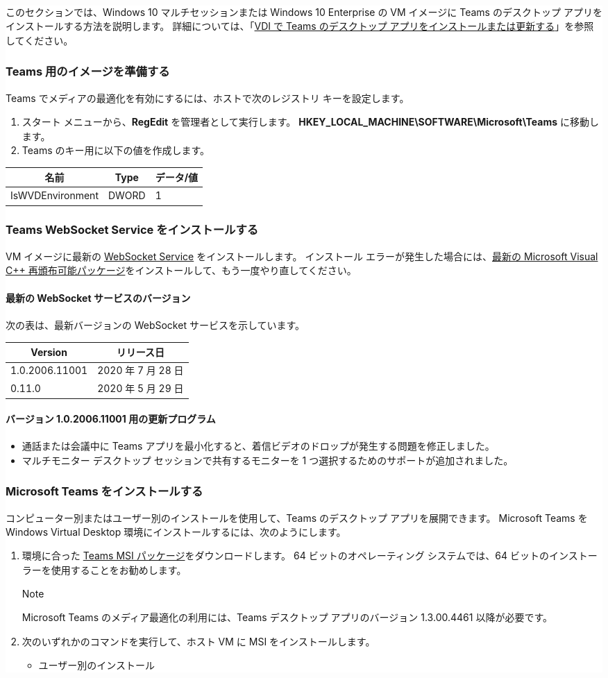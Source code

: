 このセクションでは、Windows 10 マルチセッションまたは Windows 10 Enterprise の VM イメージに Teams のデスクトップ アプリをインストールする方法を説明します。 詳細については、「[VDI で Teams のデスクトップ アプリをインストールまたは更新する](/microsoftteams/teams-for-vdi#install-or-update-the-teams-desktop-app-on-vdi/)」を参照してください。

### <a name="prepare-your-image-for-teams"></a>Teams 用のイメージを準備する

Teams でメディアの最適化を有効にするには、ホストで次のレジストリ キーを設定します。

1. スタート メニューから、**RegEdit** を管理者として実行します。 **HKEY_LOCAL_MACHINE\SOFTWARE\Microsoft\Teams** に移動します。
2. Teams のキー用に以下の値を作成します。

| 名前             | Type   | データ/値  |
|------------------|--------|-------------|
| IsWVDEnvironment | DWORD  | 1           |

### <a name="install-the-teams-websocket-service"></a>Teams WebSocket Service をインストールする

VM イメージに最新の [WebSocket Service](https://query.prod.cms.rt.microsoft.com/cms/api/am/binary/RE4AQBt) をインストールします。 インストール エラーが発生した場合には、[最新の Microsoft Visual C++ 再頒布可能パッケージ](https://support.microsoft.com/help/2977003/the-latest-supported-visual-c-downloads)をインストールして、もう一度やり直してください。

#### <a name="latest-websocket-service-versions"></a>最新の WebSocket サービスのバージョン

次の表は、最新バージョンの WebSocket サービスを示しています。

|Version        |リリース日  |
|---------------|--------------|
|1.0.2006.11001 |2020 年 7 月 28 日    |
|0.11.0         |2020 年 5 月 29 日    |

#### <a name="updates-for-version-10200611001"></a>バージョン 1.0.2006.11001 用の更新プログラム

- 通話または会議中に Teams アプリを最小化すると、着信ビデオのドロップが発生する問題を修正しました。
- マルチモニター デスクトップ セッションで共有するモニターを 1 つ選択するためのサポートが追加されました。

### <a name="install-microsoft-teams"></a>Microsoft Teams をインストールする

コンピューター別またはユーザー別のインストールを使用して、Teams のデスクトップ アプリを展開できます。 Microsoft Teams を Windows Virtual Desktop 環境にインストールするには、次のようにします。

1. 環境に合った [Teams MSI パッケージ](/microsoftteams/teams-for-vdi#deploy-the-teams-desktop-app-to-the-vm/)をダウンロードします。 64 ビットのオペレーティング システムでは、64 ビットのインストーラーを使用することをお勧めします。

      > [!NOTE]
      > Microsoft Teams のメディア最適化の利用には、Teams デスクトップ アプリのバージョン 1.3.00.4461 以降が必要です。

2. 次のいずれかのコマンドを実行して、ホスト VM に MSI をインストールします。

    - ユーザー別のインストール
